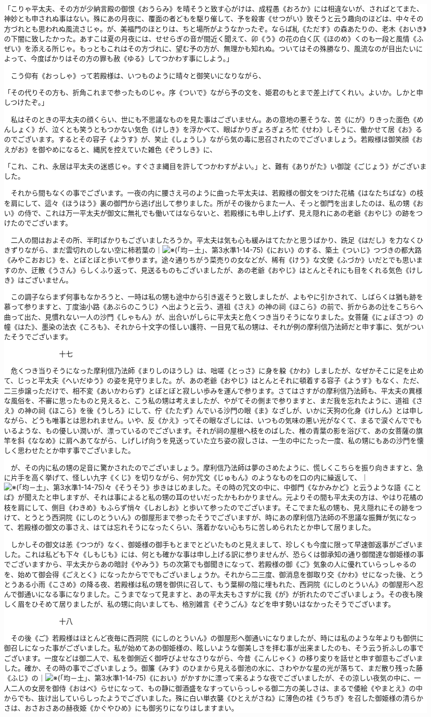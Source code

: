 「こりゃ平太夫、その方が少納言殿の御恨《おうらみ》を晴そうと致す心がけは、成程愚《おろか》には相違ないが、さればとてまた、神妙とも申されぬ事はない。殊にあの月夜に、覆面の者どもを駆り催して、予を殺害《せつがい》致そうと云う趣向のほどは、中々その方づれとも思われぬ風流さじゃ。が、美福門のほとりは、ちと場所がようなかったぞ。ならば糺《ただす》の森あたりの、老木《おいき》の下闇に致したかった。あすこは夏の月夜には、せせらぎの音が間近く聞えて、卯《う》の花の白く仄《ほのめ》くのも一段と風情《ふぜい》を添える所じゃ。もっともこれはその方づれに、望む予の方が、無理かも知れぬ。ついてはその殊勝なり、風流なのが目出たいによって、今度ばかりはその方の罪も赦《ゆる》してつかわす事にしよう。」

　こう仰有《おっしゃ》って若殿様は、いつものように晴々と御笑いになりながら、

「その代りその方も、折角これまで参ったものじゃ。序《ついで》ながら予の文を、姫君のもとまで差上げてくれい。よいか。しかと申しつけたぞ。」

　私はそのときの平太夫の顔くらい、世にも不思議なものを見た事はございません。あの意地の悪そうな、苦《にが》りきった面色《めんしょく》が、泣くとも笑うともつかない気色《けしき》を浮かべて、眼ばかりぎょろぎょろ忙《せわ》しそうに、働かせて居《お》るのでございます。するとその容子《ようす》が、笑止《しょうし》ながら気の毒に思召されたのでございましょう。若殿様は御笑顔《おえがお》を御やめになると、縄尻を控えていた雑色《ぞうしき》に、

「これ、これ、永居は平太夫の迷惑じゃ。すぐさま縄目を許してつかわすがよい。」と、難有《ありがた》い御諚《ごじょう》がございました。

　それから間もなくの事でございます。一夜の内に腰さえ弓のように曲った平太夫は、若殿様の御文をつけた花橘《はなたちばな》の枝を肩にして、這々《ほうほう》裏の御門から逃げ出して参りました。所がその後からまた一人、そっと御門を出ましたのは、私の甥《おい》の侍で、これは万一平太夫が御文に無礼でも働いてはならないと、若殿様にも申し上げず、見え隠れにあの老爺《おやじ》の跡をつけたのでございます。

　二人の間はおよその所、半町ばかりもございましたろうか。平太夫は気も心も緩みはてたかと思うばかり、跣足《はだし》を力なくひきずりながら、まだ雲切れのしない空に柿若葉の｜![※(「均－土」、第3水準1-14-75)](https://www.aozora.gr.jp/cards/000879/files/../../../gaiji/1-14/1-14-75.png)《におい》のする、築土《ついじ》つづきの都大路《みやこおおじ》を、とぼとぼと歩いて参ります。途々通りちがう菜売りの女などが、稀有《けう》な文使《ふづか》いだとでも思いますのか、迂散《うさん》らしくふり返って、見送るものもございましたが、あの老爺《おやじ》はとんとそれにも目をくれる気色《けしき》はございません。

　この調子ならまず何事もなかろうと、一時は私の甥も途中から引き返そうと致しましたが、よもやに引かされて、しばらくは猶も跡を慕って参りますと、丁度油小路《あぶらのこうじ》へ出ようと云う、道祖《さえ》の神の祠《ほこら》の前で、折からあの辻をこちらへ曲って出た、見慣れない一人の沙門《しゃもん》が、出合いがしらに平太夫と危くつき当りそうになりました。女菩薩《にょぼさつ》の幢《はた》、墨染の法衣《ころも》、それから十文字の怪しい護符、一目見て私の甥は、それが例の摩利信乃法師だと申す事に、気がついたそうでございます。



　　　　　　　　十七



　危くつき当りそうになった摩利信乃法師《まりしのほうし》は、咄嗟《とっさ》に身を躱《かわ》しましたが、なぜかそこに足を止めて、じっと平太夫《へいだゆう》の姿を見守りました。が、あの老爺《おやじ》はとんとそれに頓着する容子《ようす》もなく、ただ、二三歩譲っただけで、相不変《あいかわらず》とぼとぼと寂しい歩みを運んで参ります。さてはさすがの摩利信乃法師も、平太夫の異様な風俗を、不審に思ったものと見えると、こう私の甥は考えましたが、やがてその側まで参りますと、まだ我を忘れたように、道祖《さえ》の神の祠《ほこら》を後《うしろ》にして、佇《たたず》んでいる沙門の眼《ま》なざしが、いかに天狗の化身《けしん》とは申しながら、どうも唯事とは思われません。いや、反《かえ》ってその眼なざしには、いつもの気味の悪い光がなくて、まるで涙ぐんででもいるような、もの優しい潤いが、漂っているのでございます。それが祠の屋根へ枝をのばした、椎の青葉の影を浴びて、あの女菩薩の旗竿を斜《ななめ》に肩へあてながら、しげしげ向うを見送っていた立ち姿の寂しさは、一生の中にたった一度、私の甥にもあの沙門を懐しく思わせたとか申す事でございました。

　が、その内に私の甥の足音に驚かされたのでございましょう。摩利信乃法師は夢のさめたように、慌しくこちらを振り向きますと、急に片手を高く挙げて、怪しい九字《くじ》を切りながら、何か咒文《じゅもん》のようなものを口の内に繰返して、｜![※(「均－土」、第3水準1-14-75)](https://www.aozora.gr.jp/cards/000879/files/../../../gaiji/1-14/1-14-75.png)々《そうそう》歩きはじめました。その時の咒文の中に、中御門《なかみかど》と云うような語《ことば》が聞えたと申しますが、それは事によると私の甥の耳のせいだったかもわかりません。元よりその間も平太夫の方は、やはり花橘の枝を肩にして、側目《わきめ》もふらず悄々《しおしお》と歩いて参ったのでございます。そこでまた私の甥も、見え隠れにその跡をつけて、とうとう西洞院《にしのとういん》の御屋形まで参ったそうでございますが、時にあの摩利信乃法師の不思議な振舞が気になって、若殿様の御文の事さえ、はては忘れそうになったくらい、落着かない心もちに苦しめられたとか申して居りました。

　しかしその御文は恙《つつが》なく、御姫様の御手もとまでとどいたものと見えまして、珍しくも今度に限って早速御返事がございました。これは私ども下々《しもじも》には、何とも確かな事は申し上げる訳に参りませんが、恐らくは御承知の通り御闊達な御姫様の事でございますから、平太夫からあの暗討《やみう》ちの次第でも御聞きになって、若殿様の御《ご》気象の人に優れていらっしゃるのを、始めて御会得《ごえとく》になったからででもございましょうか。それから二三度、御消息を御取り交《かわ》せになった後、とうとうある小雨《こさめ》の降る夜、若殿様は私の甥を御供に召して、もう葉柳の陰に埋もれた、西洞院《にしのとういん》の御屋形へ忍んで御通いになる事になりました。こうまでなって見ますと、あの平太夫もさすがに我《が》が折れたのでございましょう。その夜も険しく眉をひそめて居りましたが、私の甥に向いましても、格別雑言《ぞうごん》などを申す勢いはなかったそうでございます。



　　　　　　　　十八



　その後《ご》若殿様はほとんど夜毎に西洞院《にしのとういん》の御屋形へ御通いになりましたが、時には私のような年よりも御供に御召しになった事がございました。私が始めてあの御姫様の、眩しいような御美しさを拝む事が出来ましたのも、そう云う折ふしの事でございます。一度などは御二人で、私を御側近く御呼びよせなさりながら、今昔《こんじゃく》の移り変りを話せと申す御意もございました。確か、その時の事でございましょう。御簾《みす》のひまから見える御池の水に、さわやかな星の光が落ちて、まだ散り残った藤《ふじ》の｜![※(「均－土」、第3水準1-14-75)](https://www.aozora.gr.jp/cards/000879/files/../../../gaiji/1-14/1-14-75.png)《におい》がかすかに漂って来るような夜でございましたが、その涼しい夜気の中に、一人二人の女房を御侍《おはべ》らせになって、もの静に御酒盛をなすっていらっしゃる御二方の美しさは、まるで倭絵《やまとえ》の中からでも、抜け出していらしったようでございました。殊に白い単衣襲《ひとえがさね》に薄色の袿《うちぎ》を召した御姫様の清らかさは、おさおさあの赫夜姫《かぐやひめ》にも御劣りになりはしますまい。
